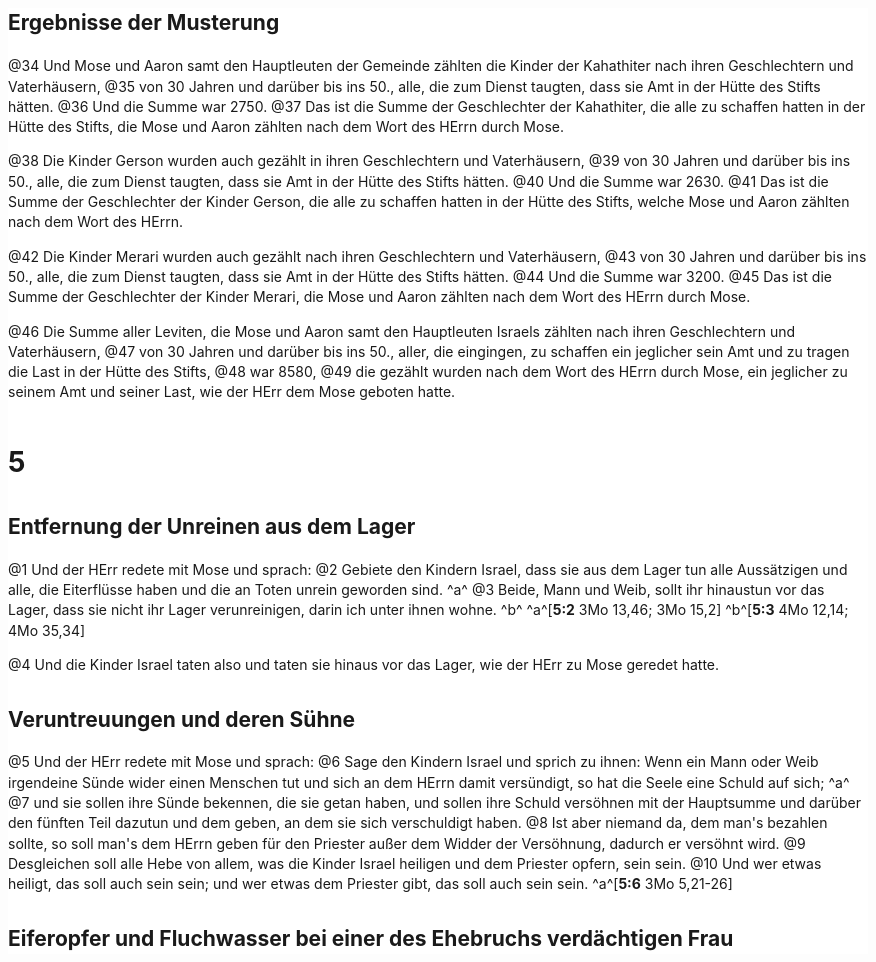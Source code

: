 ## Ergebnisse der Musterung
@34 Und Mose und Aaron samt den Hauptleuten der Gemeinde zählten die Kinder der Kahathiter nach ihren Geschlechtern und Vaterhäusern, @35 von 30 Jahren und darüber bis ins 50., alle, die zum Dienst taugten, dass sie Amt in der Hütte des Stifts hätten. @36 Und die Summe war 2750. @37 Das ist die Summe der Geschlechter der Kahathiter, die alle zu schaffen hatten in der Hütte des Stifts, die Mose und Aaron zählten nach dem Wort des HErrn durch Mose. 

@38 Die Kinder Gerson wurden auch gezählt in ihren Geschlechtern und Vaterhäusern, @39 von 30 Jahren und darüber bis ins 50., alle, die zum Dienst taugten, dass sie Amt in der Hütte des Stifts hätten. @40 Und die Summe war 2630. @41 Das ist die Summe der Geschlechter der Kinder Gerson, die alle zu schaffen hatten in der Hütte des Stifts, welche Mose und Aaron zählten nach dem Wort des HErrn. 

@42 Die Kinder Merari wurden auch gezählt nach ihren Geschlechtern und Vaterhäusern, @43 von 30 Jahren und darüber bis ins 50., alle, die zum Dienst taugten, dass sie Amt in der Hütte des Stifts hätten. @44 Und die Summe war 3200. @45 Das ist die Summe der Geschlechter der Kinder Merari, die Mose und Aaron zählten nach dem Wort des HErrn durch Mose. 

@46 Die Summe aller Leviten, die Mose und Aaron samt den Hauptleuten Israels zählten nach ihren Geschlechtern und Vaterhäusern, @47 von 30 Jahren und darüber bis ins 50., aller, die eingingen, zu schaffen ein jeglicher sein Amt und zu tragen die Last in der Hütte des Stifts, @48 war 8580, @49 die gezählt wurden nach dem Wort des HErrn durch Mose, ein jeglicher zu seinem Amt und seiner Last, wie der HErr dem Mose geboten hatte.

# 5
## Entfernung der Unreinen aus dem Lager
@1 Und der HErr redete mit Mose und sprach: @2 Gebiete den Kindern Israel, dass sie aus dem Lager tun alle Aussätzigen und alle, die Eiterflüsse haben und die an Toten unrein geworden sind. ^a^ @3 Beide, Mann und Weib, sollt ihr hinaustun vor das Lager, dass sie nicht ihr Lager verunreinigen, darin ich unter ihnen wohne. ^b^ 
^a^[**5:2** 3Mo 13,46; 3Mo 15,2] ^b^[**5:3** 4Mo 12,14; 4Mo 35,34]

@4 Und die Kinder Israel taten also und taten sie hinaus vor das Lager, wie der HErr zu Mose geredet hatte. 

## Veruntreuungen und deren Sühne
@5 Und der HErr redete mit Mose und sprach: @6 Sage den Kindern Israel und sprich zu ihnen: Wenn ein Mann oder Weib irgendeine Sünde wider einen Menschen tut und sich an dem HErrn damit versündigt, so hat die Seele eine Schuld auf sich; ^a^ @7 und sie sollen ihre Sünde bekennen, die sie getan haben, und sollen ihre Schuld versöhnen mit der Hauptsumme und darüber den fünften Teil dazutun und dem geben, an dem sie sich verschuldigt haben. @8 Ist aber niemand da, dem man's bezahlen sollte, so soll man's dem HErrn geben für den Priester außer dem Widder der Versöhnung, dadurch er versöhnt wird. @9 Desgleichen soll alle Hebe von allem, was die Kinder Israel heiligen und dem Priester opfern, sein sein. @10 Und wer etwas heiligt, das soll auch sein sein; und wer etwas dem Priester gibt, das soll auch sein sein.
^a^[**5:6** 3Mo 5,21-26]

## Eiferopfer und Fluchwasser bei einer des Ehebruchs verdächtigen Frau